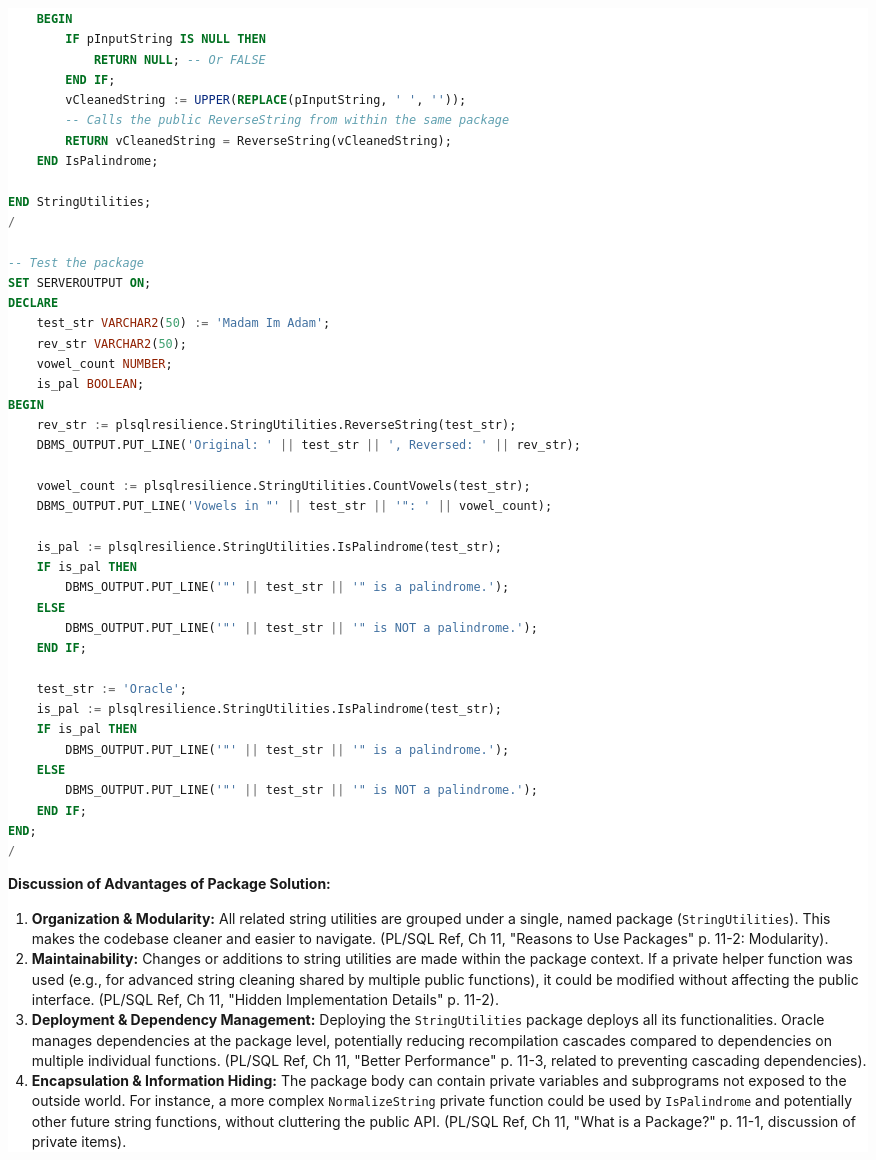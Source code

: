 ```sql
    BEGIN
        IF pInputString IS NULL THEN
            RETURN NULL; -- Or FALSE
        END IF;
        vCleanedString := UPPER(REPLACE(pInputString, ' ', ''));
        -- Calls the public ReverseString from within the same package
        RETURN vCleanedString = ReverseString(vCleanedString);
    END IsPalindrome;

END StringUtilities;
/

-- Test the package
SET SERVEROUTPUT ON;
DECLARE
    test_str VARCHAR2(50) := 'Madam Im Adam';
    rev_str VARCHAR2(50);
    vowel_count NUMBER;
    is_pal BOOLEAN;
BEGIN
    rev_str := plsqlresilience.StringUtilities.ReverseString(test_str);
    DBMS_OUTPUT.PUT_LINE('Original: ' || test_str || ', Reversed: ' || rev_str);

    vowel_count := plsqlresilience.StringUtilities.CountVowels(test_str);
    DBMS_OUTPUT.PUT_LINE('Vowels in "' || test_str || '": ' || vowel_count);

    is_pal := plsqlresilience.StringUtilities.IsPalindrome(test_str);
    IF is_pal THEN
        DBMS_OUTPUT.PUT_LINE('"' || test_str || '" is a palindrome.');
    ELSE
        DBMS_OUTPUT.PUT_LINE('"' || test_str || '" is NOT a palindrome.');
    END IF;

    test_str := 'Oracle';
    is_pal := plsqlresilience.StringUtilities.IsPalindrome(test_str);
    IF is_pal THEN
        DBMS_OUTPUT.PUT_LINE('"' || test_str || '" is a palindrome.');
    ELSE
        DBMS_OUTPUT.PUT_LINE('"' || test_str || '" is NOT a palindrome.');
    END IF;
END;
/
```
<p><strong>Discussion of Advantages of Package Solution:</strong></p>
    <ol>
        <li><strong>Organization & Modularity:</strong> All related string utilities are grouped under a single, named package (<code>StringUtilities</code>). This makes the codebase cleaner and easier to navigate. (PL/SQL Ref, Ch 11, "Reasons to Use Packages" p. 11-2: Modularity).</li>
        <li><strong>Maintainability:</strong> Changes or additions to string utilities are made within the package context. If a private helper function was used (e.g., for advanced string cleaning shared by multiple public functions), it could be modified without affecting the public interface. (PL/SQL Ref, Ch 11, "Hidden Implementation Details" p. 11-2).</li>
        <li><strong>Deployment & Dependency Management:</strong> Deploying the <code>StringUtilities</code> package deploys all its functionalities. Oracle manages dependencies at the package level, potentially reducing recompilation cascades compared to dependencies on multiple individual functions. (PL/SQL Ref, Ch 11, "Better Performance" p. 11-3, related to preventing cascading dependencies).</li>
        <li><strong>Encapsulation & Information Hiding:</strong> The package body can contain private variables and subprograms not exposed to the outside world. For instance, a more complex <code>NormalizeString</code> private function could be used by <code>IsPalindrome</code> and potentially other future string functions, without cluttering the public API. (PL/SQL Ref, Ch 11, "What is a Package?" p. 11-1, discussion of private items).</li>